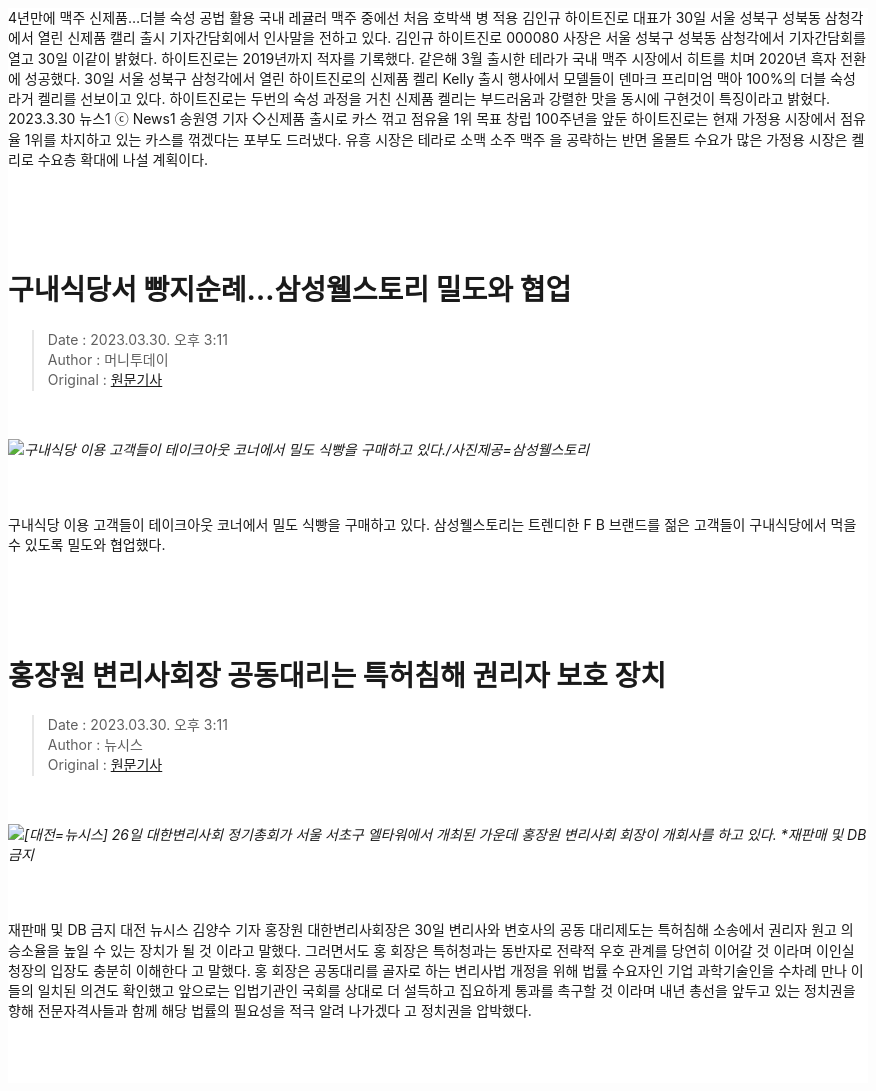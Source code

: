 4년만에 맥주 신제품…더블 숙성 공법 활용 국내 레귤러 맥주 중에선 처음 호박색 병 적용 김인규 하이트진로 대표가 30일 서울 성북구 성북동 삼청각에서 열린 신제품 캘리 출시 기자간담회에서 인사말을 전하고 있다.
김인규 하이트진로 000080 사장은 서울 성북구 성북동 삼청각에서 기자간담회를 열고 30일 이같이 밝혔다.
하이트진로는 2019년까지 적자를 기록했다.
같은해 3월 출시한 테라가 국내 맥주 시장에서 히트를 치며 2020년 흑자 전환에 성공했다.
30일 서울 성북구 삼청각에서 열린 하이트진로의 신제품 켈리 Kelly 출시 행사에서 모델들이 덴마크 프리미엄 맥아 100%의 더블 숙성 라거 켈리를 선보이고 있다.
하이트진로는 두번의 숙성 과정을 거친 신제품 켈리는 부드러움과 강렬한 맛을 동시에 구현것이 특징이라고 밝혔다.
2023.3.30 뉴스1 ⓒ News1 송원영 기자 ◇신제품 출시로 카스 꺾고 점유율 1위 목표 창립 100주년을 앞둔 하이트진로는 현재 가정용 시장에서 점유율 1위를 차지하고 있는 카스를 꺾겠다는 포부도 드러냈다.
유흥 시장은 테라로 소맥 소주 맥주 을 공략하는 반면 올몰트 수요가 많은 가정용 시장은 켈리로 수요층 확대에 나설 계획이다.  
<br/><br/><br/>  

  
# 구내식당서 빵지순례…삼성웰스토리 밀도와 협업  
  
> Date : 2023.03.30. 오후 3:11  
> Author : 머니투데이  
> Original : [원문기사](https://n.news.naver.com/mnews/article/008/0004868702?sid=101)  
<br/>  
  
<img src="https://imgnews.pstatic.net/image/008/2023/03/30/0004868702_001_20230330151102828.jpg?type=w647" id="img1"></img><em class="img_desc">구내식당 이용 고객들이 테이크아웃 코너에서 밀도 식빵을 구매하고 있다./사진제공=삼성웰스토리</em>  
<br/><br/>  
  
구내식당 이용 고객들이 테이크아웃 코너에서 밀도 식빵을 구매하고 있다.
삼성웰스토리는 트렌디한 F B 브랜드를 젊은 고객들이 구내식당에서 먹을 수 있도록 밀도와 협업했다.  
<br/><br/><br/>  

  
# 홍장원 변리사회장 공동대리는 특허침해 권리자 보호 장치  
  
> Date : 2023.03.30. 오후 3:11  
> Author : 뉴시스  
> Original : [원문기사](https://n.news.naver.com/mnews/article/003/0011773892?sid=101)  
<br/>  
  
<img src="https://imgnews.pstatic.net/image/003/2023/03/30/NISI20210226_0000698034_web_20210226162244_20230330151112262.jpg?type=w647" id="img1"></img><em class="img_desc">[대전=뉴시스] 26일 대한변리사회 정기총회가 서울 서초구 엘타워에서 개최된 가운데 홍장원 변리사회 회장이 개회사를 하고 있다. *재판매 및 DB 금지</em>  
<br/><br/>  
  
재판매 및 DB 금지 대전 뉴시스 김양수 기자 홍장원 대한변리사회장은 30일 변리사와 변호사의 공동 대리제도는 특허침해 소송에서 권리자 원고 의 승소율을 높일 수 있는 장치가 될 것 이라고 말했다.
그러면서도 홍 회장은 특허청과는 동반자로 전략적 우호 관계를 당연히 이어갈 것 이라며 이인실 청장의 입장도 충분히 이해한다 고 말했다.
홍 회장은 공동대리를 골자로 하는 변리사법 개정을 위해 법률 수요자인 기업 과학기술인을 수차례 만나 이들의 일치된 의견도 확인했고 앞으로는 입법기관인 국회를 상대로 더 설득하고 집요하게 통과를 촉구할 것 이라며 내년 총선을 앞두고 있는 정치권을 향해 전문자격사들과 함께 해당 법률의 필요성을 적극 알려 나가겠다 고 정치권을 압박했다.  
<br/><br/><br/>  

